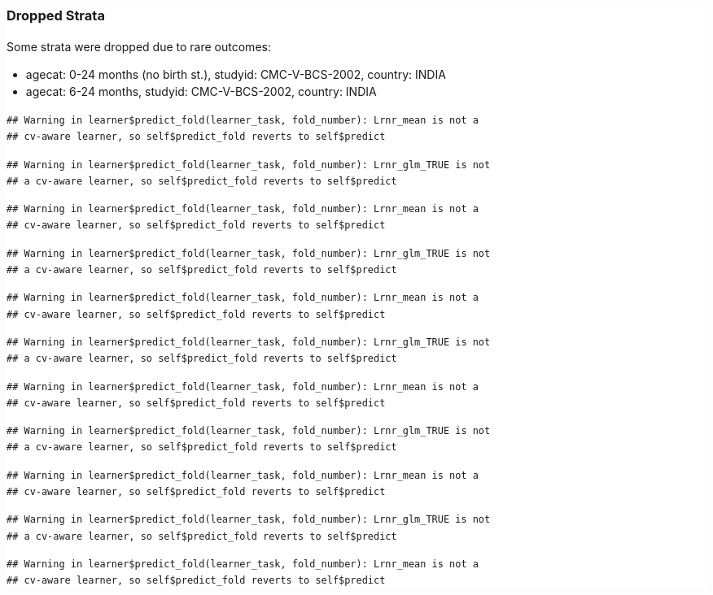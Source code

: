 ### Dropped Strata

Some strata were dropped due to rare outcomes:

* agecat: 0-24 months (no birth st.), studyid: CMC-V-BCS-2002, country: INDIA
* agecat: 6-24 months, studyid: CMC-V-BCS-2002, country: INDIA





```
## Warning in learner$predict_fold(learner_task, fold_number): Lrnr_mean is not a
## cv-aware learner, so self$predict_fold reverts to self$predict
```

```
## Warning in learner$predict_fold(learner_task, fold_number): Lrnr_glm_TRUE is not
## a cv-aware learner, so self$predict_fold reverts to self$predict
```

```
## Warning in learner$predict_fold(learner_task, fold_number): Lrnr_mean is not a
## cv-aware learner, so self$predict_fold reverts to self$predict
```

```
## Warning in learner$predict_fold(learner_task, fold_number): Lrnr_glm_TRUE is not
## a cv-aware learner, so self$predict_fold reverts to self$predict
```

```
## Warning in learner$predict_fold(learner_task, fold_number): Lrnr_mean is not a
## cv-aware learner, so self$predict_fold reverts to self$predict
```

```
## Warning in learner$predict_fold(learner_task, fold_number): Lrnr_glm_TRUE is not
## a cv-aware learner, so self$predict_fold reverts to self$predict
```

```
## Warning in learner$predict_fold(learner_task, fold_number): Lrnr_mean is not a
## cv-aware learner, so self$predict_fold reverts to self$predict
```

```
## Warning in learner$predict_fold(learner_task, fold_number): Lrnr_glm_TRUE is not
## a cv-aware learner, so self$predict_fold reverts to self$predict
```

```
## Warning in learner$predict_fold(learner_task, fold_number): Lrnr_mean is not a
## cv-aware learner, so self$predict_fold reverts to self$predict
```

```
## Warning in learner$predict_fold(learner_task, fold_number): Lrnr_glm_TRUE is not
## a cv-aware learner, so self$predict_fold reverts to self$predict
```

```
## Warning in learner$predict_fold(learner_task, fold_number): Lrnr_mean is not a
## cv-aware learner, so self$predict_fold reverts to self$predict
```
